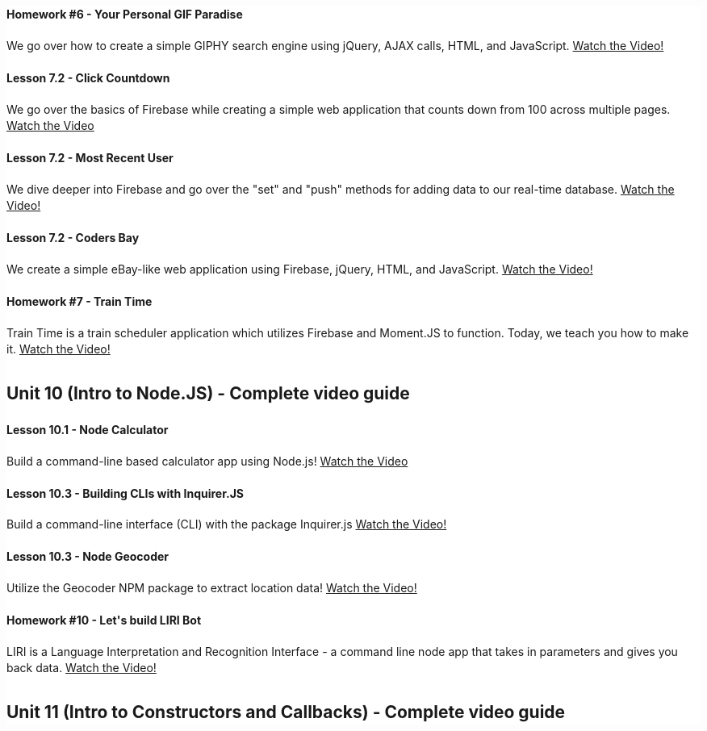 #### Homework #6 - Your Personal GIF Paradise

We go over how to create a simple GIPHY search engine using jQuery, AJAX calls, HTML, and JavaScript.
[Watch the Video!](https://www.youtube.com/watch?v=V67yKAonLa4)

#### Lesson 7.2 - Click Countdown

We go over the basics of Firebase while creating a simple web application that counts down from 100 across multiple pages.
[Watch the Video](https://www.youtube.com/watch?v=0PHeP5bLqYE)

#### Lesson 7.2 - Most Recent User

We dive deeper into Firebase and go over the "set" and "push" methods for adding data to our real-time database.
[Watch the Video!](https://www.youtube.com/watch?v=ZWH19t4ujRA)

#### Lesson 7.2 - Coders Bay

We create a simple eBay-like web application using Firebase, jQuery, HTML, and JavaScript.
[Watch the Video!](https://www.youtube.com/watch?v=jpSjBZKnrN4)

#### Homework #7 - Train Time
Train Time is a train scheduler application which utilizes Firebase and Moment.JS to function. Today, we teach you how to make it.
[Watch the Video!](https://www.youtube.com/watch?v=Dz5iKzwHi0k&index=9)

## Unit 10 (Intro to Node.JS) - Complete video guide

#### Lesson 10.1 - Node Calculator

Build a command-line based calculator app using Node.js!
[Watch the Video](https://www.youtube.com/watch?v=JH28RCouqfw)

#### Lesson 10.3 - Building CLIs with Inquirer.JS

Build a command-line interface (CLI) with the package Inquirer.js
[Watch the Video!](https://www.youtube.com/watch?v=JJqriV7Q9og)

#### Lesson 10.3 - Node Geocoder

Utilize the Geocoder NPM package to extract location data!
[Watch the Video!](https://www.youtube.com/watch?v=G9CtacWgYho)

#### Homework #10 - Let's build LIRI Bot

LIRI is a Language Interpretation and Recognition Interface - a command line node app that takes in parameters and gives you back data.
[Watch the Video!](https://www.youtube.com/watch?v=1-k08YfQbec)

## Unit 11 (Intro to Constructors and Callbacks) - Complete video guide
